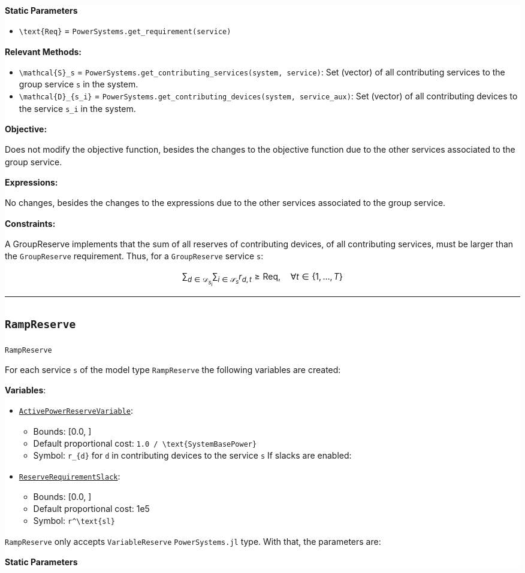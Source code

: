 **Static Parameters**

  - ``\text{Req}`` = `PowerSystems.get_requirement(service)`

**Relevant Methods:**

  - ``\mathcal{S}_s`` = `PowerSystems.get_contributing_services(system, service)`: Set (vector) of all contributing services to the group service ``s`` in the system.
  - ``\mathcal{D}_{s_i}`` = `PowerSystems.get_contributing_devices(system, service_aux)`: Set (vector) of all contributing devices to the service ``s_i`` in the system.

**Objective:**

Does not modify the objective function, besides the changes to the objective function due to the other services associated to the group service.

**Expressions:**

No changes, besides the changes to the expressions due to the other services associated to the group service.

**Constraints:**

A GroupReserve implements that the sum of all reserves of contributing devices, of all contributing services, must be larger than the `GroupReserve` requirement. Thus, for a `GroupReserve` service ``s``:

```math
\sum_{d\in\mathcal{D}_{s_i}} \sum_{i \in \mathcal{S}_s} r_{d,t} \ge \text{Req},\quad \forall t\in \{1,\dots, T\} 
```

* * *

## `RampReserve`

```@docs
RampReserve
```

For each service ``s`` of the model type `RampReserve` the following variables are created:

**Variables**:

  - [`ActivePowerReserveVariable`](@ref):
    
      + Bounds: [0.0, ]
      + Default proportional cost: ``1.0 / \text{SystemBasePower}``
      + Symbol: ``r_{d}`` for ``d`` in contributing devices to the service ``s``
        If slacks are enabled:

  - [`ReserveRequirementSlack`](@ref):
    
      + Bounds: [0.0, ]
      + Default proportional cost: 1e5
      + Symbol: ``r^\text{sl}``

`RampReserve` only accepts `VariableReserve` `PowerSystems.jl` type. With that, the parameters are:

**Static Parameters**
